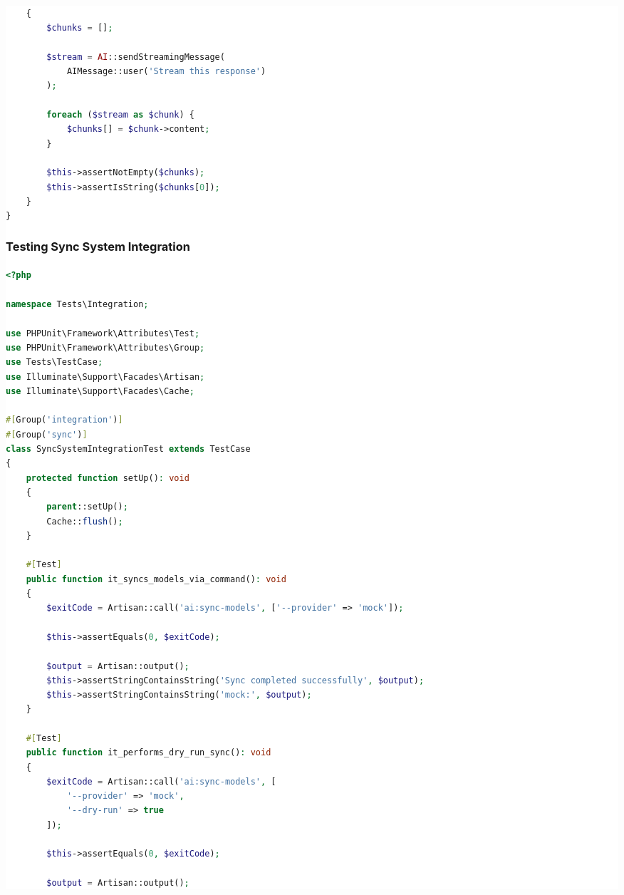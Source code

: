 ```php
    {
        $chunks = [];
        
        $stream = AI::sendStreamingMessage(
            AIMessage::user('Stream this response')
        );

        foreach ($stream as $chunk) {
            $chunks[] = $chunk->content;
        }

        $this->assertNotEmpty($chunks);
        $this->assertIsString($chunks[0]);
    }
}
```

### Testing Sync System Integration

```php
<?php

namespace Tests\Integration;

use PHPUnit\Framework\Attributes\Test;
use PHPUnit\Framework\Attributes\Group;
use Tests\TestCase;
use Illuminate\Support\Facades\Artisan;
use Illuminate\Support\Facades\Cache;

#[Group('integration')]
#[Group('sync')]
class SyncSystemIntegrationTest extends TestCase
{
    protected function setUp(): void
    {
        parent::setUp();
        Cache::flush();
    }

    #[Test]
    public function it_syncs_models_via_command(): void
    {
        $exitCode = Artisan::call('ai:sync-models', ['--provider' => 'mock']);

        $this->assertEquals(0, $exitCode);
        
        $output = Artisan::output();
        $this->assertStringContainsString('Sync completed successfully', $output);
        $this->assertStringContainsString('mock:', $output);
    }

    #[Test]
    public function it_performs_dry_run_sync(): void
    {
        $exitCode = Artisan::call('ai:sync-models', [
            '--provider' => 'mock',
            '--dry-run' => true
        ]);

        $this->assertEquals(0, $exitCode);
        
        $output = Artisan::output();
```